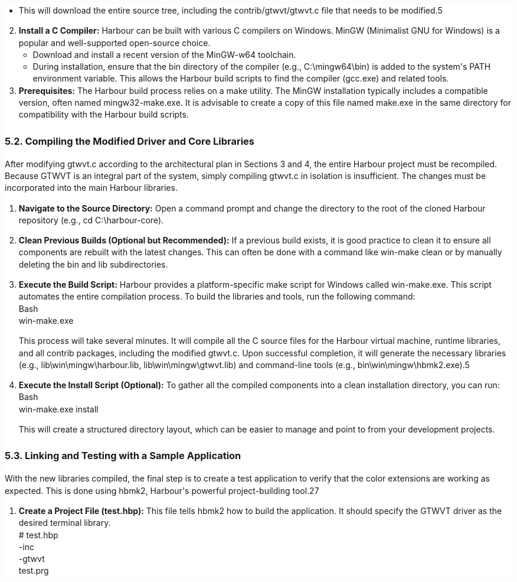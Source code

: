    * This will download the entire source tree, including the contrib/gtwvt/gtwvt.c file that needs to be modified.5  
2. **Install a C Compiler:** Harbour can be built with various C compilers on Windows. MinGW (Minimalist GNU for Windows) is a popular and well-supported open-source choice.  
   * Download and install a recent version of the MinGW-w64 toolchain.  
   * During installation, ensure that the bin directory of the compiler (e.g., C:\\mingw64\\bin) is added to the system's PATH environment variable. This allows the Harbour build scripts to find the compiler (gcc.exe) and related tools.  
3. **Prerequisites:** The Harbour build process relies on a make utility. The MinGW installation typically includes a compatible version, often named mingw32-make.exe. It is advisable to create a copy of this file named make.exe in the same directory for compatibility with the Harbour build scripts.

### **5.2. Compiling the Modified Driver and Core Libraries**

After modifying gtwvt.c according to the architectural plan in Sections 3 and 4, the entire Harbour project must be recompiled. Because GTWVT is an integral part of the system, simply compiling gtwvt.c in isolation is insufficient. The changes must be incorporated into the main Harbour libraries.

1. **Navigate to the Source Directory:** Open a command prompt and change the directory to the root of the cloned Harbour repository (e.g., cd C:\\harbour-core).  
2. **Clean Previous Builds (Optional but Recommended):** If a previous build exists, it is good practice to clean it to ensure all components are rebuilt with the latest changes. This can often be done with a command like win-make clean or by manually deleting the bin and lib subdirectories.  
3. **Execute the Build Script:** Harbour provides a platform-specific make script for Windows called win-make.exe. This script automates the entire compilation process. To build the libraries and tools, run the following command:  
   Bash  
   win-make.exe

   This process will take several minutes. It will compile all the C source files for the Harbour virtual machine, runtime libraries, and all contrib packages, including the modified gtwvt.c. Upon successful completion, it will generate the necessary libraries (e.g., lib\\win\\mingw\\harbour.lib, lib\\win\\mingw\\gtwvt.lib) and command-line tools (e.g., bin\\win\\mingw\\hbmk2.exe).5  
4. **Execute the Install Script (Optional):** To gather all the compiled components into a clean installation directory, you can run:  
   Bash  
   win-make.exe install

   This will create a structured directory layout, which can be easier to manage and point to from your development projects.

### **5.3. Linking and Testing with a Sample Application**

With the new libraries compiled, the final step is to create a test application to verify that the color extensions are working as expected. This is done using hbmk2, Harbour's powerful project-building tool.27

1. **Create a Project File (test.hbp):** This file tells hbmk2 how to build the application. It should specify the GTWVT driver as the desired terminal library.  
   \# test.hbp  
   \-inc  
   \-gtwvt  
   test.prg
